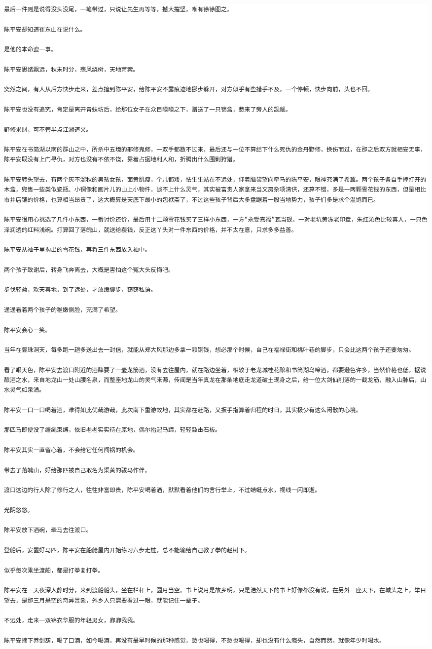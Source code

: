     最后一件则是说得没头没尾，一笔带过，只说让先生再等等，撼大摧坚，唯有徐徐图之。

    陈平安却知道崔东山在说什么。

    是他的本命瓷一事。

    陈平安思绪飘远，秋末时分，悲风绕树，天地萧索。

    突然之间，有人从后方快步走来，差点撞到陈平安，给陈平安不露痕迹地挪步躲开，对方似乎有些措手不及，一个停顿，快步向前，头也不回。

    陈平安也没有追究，肯定是离开青蚨坊后，给那位女子在众目睽睽之下，赠送了一只锦盒，惹来了旁人的觊觎。

    野修求财，可不管半点江湖道义。

    陈平安在书简湖以南的群山之中，所杀中五境的邪修鬼修，一双手都数不过来，最后还与一位不算结下什么死仇的金丹野修，换伤而过，在那之后双方就相安无事，陈平安既没有上门寻仇，对方也没有不依不饶，靠着占据地利人和，折腾出什么围剿狩猎。

    陈平安转头望去，有两个灰不溜秋的男孩女孩，面黄肌瘦，个儿都矮，怯生生站在不远处，仰着脑袋望向牵马的陈平安，眼神充满了希冀。两个孩子各自手捧打开的木盒，兜售一些类似瓷瓶、小铜像和画片儿的山上小物件，谈不上什么灵气，其实被富贵人家拿来当文房杂项清供，还算不错，多是一两颗雪花钱的东西，但是相比市井店铺的价格，也算相当昂贵了，这大概算是天底下最小的包袱斋了，不过这些孩子背后大多盘踞着一股当地势力，孩子们多是求个温饱而已。

    陈平安很用心挑选了几件小东西，一番讨价还价，最后用十二颗雪花钱买了三样小东西，一方“永受嘉福”瓦当砚，一对老坑黄冻老印章，朱红沁色比较喜人，一只色泽润透的红料浅碗。打算回了落魄山，就送给裴钱，反正这丫头对一件东西的价格，并不太在意，只求多多益善。

    陈平安从袖子里掏出的雪花钱，再将三件东西放入袖中。

    两个孩子致谢后，转身飞奔离去，大概是害怕这个冤大头反悔吧。

    步伐轻盈，欢天喜地，到了远处，才放缓脚步，窃窃私语。

    遥遥看着两个孩子的稚嫩侧脸，充满了希望。

    陈平安会心一笑。

    当年在骊珠洞天，每多跑一趟多送出去一封信，就能从郑大风那边多拿一颗铜钱，想必那个时候，自己在福禄街和桃叶巷的脚步，只会比这两个孩子还要匆匆。

    看了眼天色，陈平安去渡口附近的酒肆要了一壶龙筋酒，没有去往屋内，就在路边坐着，相较于老龙城桂花酿和书简湖乌啼酒，都要逊色许多，当然价格也低，据说酿酒之水，来自地龙山一处山腰名泉，而整座地龙山的灵气来源，传闻是当年真龙在那条地底走龙道破土现身之后，给一位大剑仙削落的一截龙筋，融入山脉后，山水灵气如泉涌。

    陈平安一口一口喝着酒，难得如此优哉游哉，此次南下重游故地，其实都在赶路，又扳手指算着归程的时日，其实极少有这么闲散的心境。

    那匹马即便没了缰绳束缚，依旧老老实实待在原地，偶尔抬起马蹄，轻轻敲击石板。

    陈平安其实一直留心着，不会给它任何闯祸的机会。

    带去了落魄山，好给那匹被自己取名为渠黄的骏马作伴。

    渡口这边的行人除了修行之人，往往非富即贵，陈平安喝着酒，默默看着他们的言行举止，不过蜻蜓点水，视线一闪即逝。

    光阴悠悠。

    陈平安放下酒碗，牵马去往渡口。

    登船后，安置好马匹，陈平安在船舱屋内开始练习六步走桩，总不能输给自己教了拳的赵树下。

    似乎每次乘坐渡船，都是打拳复打拳。

    陈平安在一天夜深人静时分，来到渡船船头，坐在栏杆上，圆月当空。书上说月是故乡明，只是浩然天下的书上好像都没有说，在另外一座天下，在城头之上，举目望去，是那三月悬空的奇异景象，外乡人只需要看过一眼，就能记住一辈子。

    不远处，走来一双锦衣华服的年轻男女，卿卿我我。

    陈平安摘下养剑葫，喝了口酒，如今喝酒，再没有最早时候的那种感觉，愁也喝得，不愁也喝得，却也没有什么瘾头，自然而然，就像年少时喝水。
